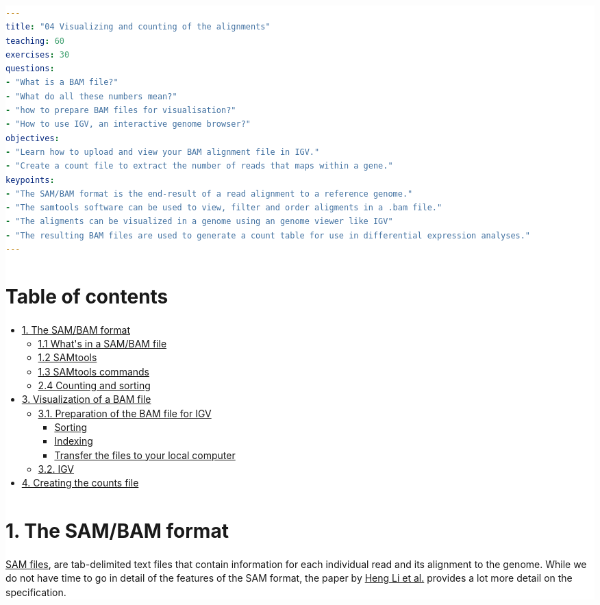 ```yaml
---
title: "04 Visualizing and counting of the alignments"
teaching: 60
exercises: 30
questions:
- "What is a BAM file?"
- "What do all these numbers mean?"
- "how to prepare BAM files for visualisation?"
- "How to use IGV, an interactive genome browser?"
objectives:
- "Learn how to upload and view your BAM alignment file in IGV."
- "Create a count file to extract the number of reads that maps within a gene."
keypoints:
- "The SAM/BAM format is the end-result of a read alignment to a reference genome."
- "The samtools software can be used to view, filter and order aligments in a .bam file."
- "The aligments can be visualized in a genome using an genome viewer like IGV"
- "The resulting BAM files are used to generate a count table for use in differential expression analyses."
---
```


# Table of contents


- [1. The SAM/BAM format](#1-the-sambam-format)
  - [1.1 What's in a SAM/BAM file](#11-whats-in-a-sambam-file)
  - [1.2 SAMtools](#12-samtools)
  - [1.3 SAMtools commands](#13-samtools-commands)
  - [2.4 Counting and sorting](#24-counting-and-sorting)
- [3. Visualization of a BAM file](#3-visualization-of-a-bam-file)
  - [3.1. Preparation of the BAM file for IGV](#31-preparation-of-the-bam-file-for-igv)
    - [Sorting](#sorting)
    - [Indexing](#indexing)
    - [Transfer the files to your local computer](#transfer-the-files-to-your-local-computer)
  - [3.2. IGV](#32-igv)
- [4. Creating the counts file](#4-creating-the-counts-file)






# 1. The SAM/BAM format
[SAM files](https://github.com/adamfreedman/knowyourdata-genomics/blob/gh-pages/lessons/01-know_your_data.md#aligned-reads-sam),
are tab-delimited text files that contain information for each individual read and its alignment to the genome. While we do not
have time to go in detail of the features of the SAM format, the paper by
[Heng Li et al.](http://bioinformatics.oxfordjournals.org/content/25/16/2078.full) provides a lot more detail on the specification.
